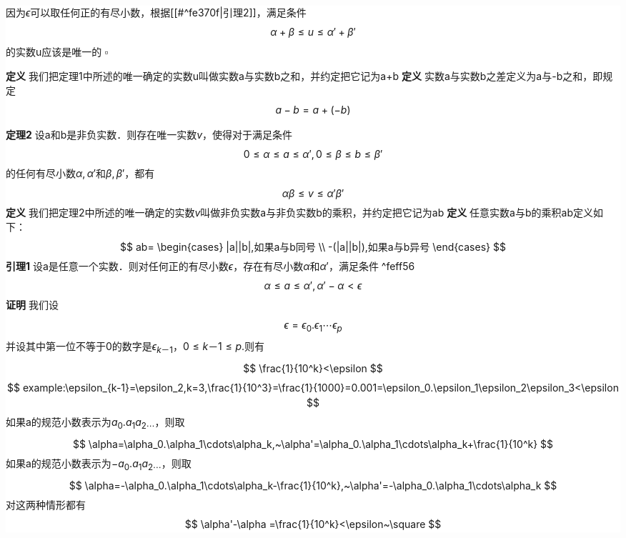 因为$\epsilon$可以取任何正的有尽小数，根据[[#^fe370f|引理2]]，满足条件
$$
\alpha+\beta\le u\le \alpha'+\beta'
$$
的实数u应该是唯一的$~\square$

**定义** 我们把定理1中所述的唯一确定的实数u叫做实数a与实数b之和，并约定把它记为a+b
**定义** 实数a与实数b之差定义为a与-b之和，即规定
$$
a-b=a+(-b)
$$

**定理2** 设a和b是非负实数．则存在唯一实数$v$，使得对于满足条件
$$
0\le\alpha\le a \le \alpha',0\le \beta\le b\le \beta'
$$
的任何有尽小数$\alpha,\alpha'$和$\beta,\beta'$，都有
$$
\alpha\beta\le v\le\alpha'\beta'
$$
**定义** 我们把定理2中所述的唯一确定的实数$v$叫做非负实数a与非负实数b的乘积，并约定把它记为ab
**定义** 任意实数a与b的乘积ab定义如下：
$$
ab=
\begin{cases}
|a||b|,如果a与b同号 \\
-(|a||b|),如果a与b异号
\end{cases}
$$
**引理1** 设a是任意一个实数．则对任何正的有尽小数$\epsilon$，存在有尽小数$\alpha$和$\alpha'$，满足条件 ^feff56
$$
\alpha\le a\le\alpha',\alpha'-\alpha<\epsilon
$$
**证明** 我们设
$$
\epsilon=\epsilon_0.\epsilon_1\cdots\epsilon_p
$$
并设其中第一位不等于0的数字是$\epsilon _{k－1}，0\le k－1\le p$.则有
$$
\frac{1}{10^k}<\epsilon
$$
$$
example:\epsilon_{k-1}=\epsilon_2,k=3,\frac{1}{10^3}=\frac{1}{1000}=0.001=\epsilon_0.\epsilon_1\epsilon_2\epsilon_3<\epsilon
$$
如果a的规范小数表示为$a_0 .a_1a_2 {_\cdots}$，则取
$$
\alpha=\alpha_0.\alpha_1\cdots\alpha_k,~\alpha'=\alpha_0.\alpha_1\cdots\alpha_k+\frac{1}{10^k}
$$
如果a的规范小数表示为$-a_0 .a_1a_2 {_\cdots}$，则取
$$
\alpha=-\alpha_0.\alpha_1\cdots\alpha_k-\frac{1}{10^k},~\alpha'=-\alpha_0.\alpha_1\cdots\alpha_k
$$
对这两种情形都有
$$
\alpha'-\alpha =\frac{1}{10^k}<\epsilon~\square
$$
